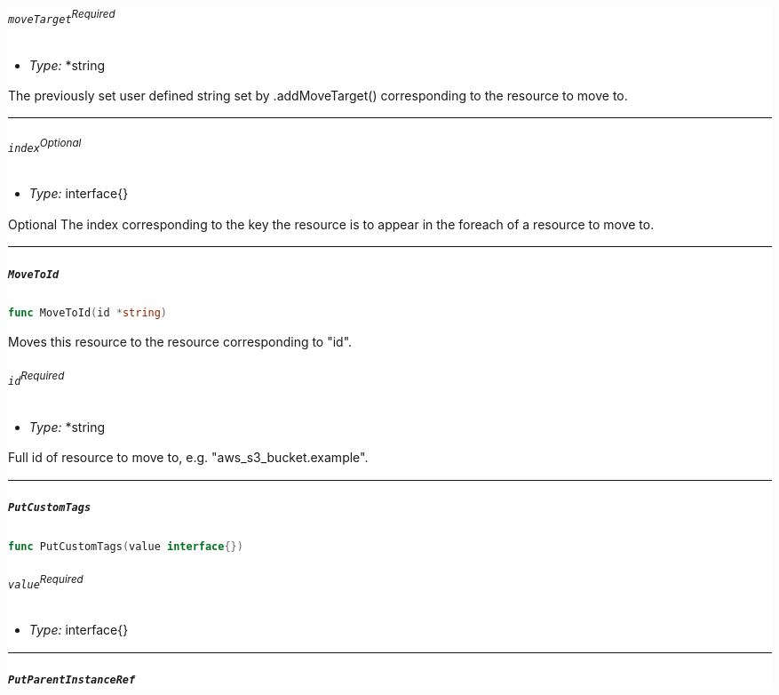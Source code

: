 ###### `moveTarget`<sup>Required</sup> <a name="moveTarget" id="@cdktf/provider-databricks.databaseInstance.DatabaseInstance.moveTo.parameter.moveTarget"></a>

- *Type:* *string

The previously set user defined string set by .addMoveTarget() corresponding to the resource to move to.

---

###### `index`<sup>Optional</sup> <a name="index" id="@cdktf/provider-databricks.databaseInstance.DatabaseInstance.moveTo.parameter.index"></a>

- *Type:* interface{}

Optional The index corresponding to the key the resource is to appear in the foreach of a resource to move to.

---

##### `MoveToId` <a name="MoveToId" id="@cdktf/provider-databricks.databaseInstance.DatabaseInstance.moveToId"></a>

```go
func MoveToId(id *string)
```

Moves this resource to the resource corresponding to "id".

###### `id`<sup>Required</sup> <a name="id" id="@cdktf/provider-databricks.databaseInstance.DatabaseInstance.moveToId.parameter.id"></a>

- *Type:* *string

Full id of resource to move to, e.g. "aws_s3_bucket.example".

---

##### `PutCustomTags` <a name="PutCustomTags" id="@cdktf/provider-databricks.databaseInstance.DatabaseInstance.putCustomTags"></a>

```go
func PutCustomTags(value interface{})
```

###### `value`<sup>Required</sup> <a name="value" id="@cdktf/provider-databricks.databaseInstance.DatabaseInstance.putCustomTags.parameter.value"></a>

- *Type:* interface{}

---

##### `PutParentInstanceRef` <a name="PutParentInstanceRef" id="@cdktf/provider-databricks.databaseInstance.DatabaseInstance.putParentInstanceRef"></a>
